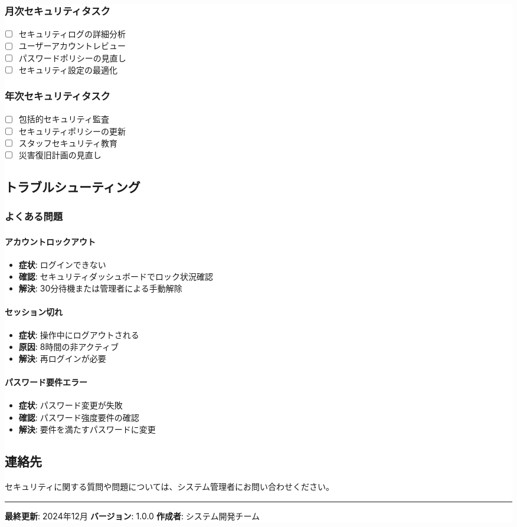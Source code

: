 ### 月次セキュリティタスク
- [ ] セキュリティログの詳細分析
- [ ] ユーザーアカウントレビュー
- [ ] パスワードポリシーの見直し
- [ ] セキュリティ設定の最適化

### 年次セキュリティタスク
- [ ] 包括的セキュリティ監査
- [ ] セキュリティポリシーの更新
- [ ] スタッフセキュリティ教育
- [ ] 災害復旧計画の見直し

## トラブルシューティング

### よくある問題

#### アカウントロックアウト
- **症状**: ログインできない
- **確認**: セキュリティダッシュボードでロック状況確認
- **解決**: 30分待機または管理者による手動解除

#### セッション切れ
- **症状**: 操作中にログアウトされる
- **原因**: 8時間の非アクティブ
- **解決**: 再ログインが必要

#### パスワード要件エラー
- **症状**: パスワード変更が失敗
- **確認**: パスワード強度要件の確認
- **解決**: 要件を満たすパスワードに変更

## 連絡先

セキュリティに関する質問や問題については、システム管理者にお問い合わせください。

---

**最終更新**: 2024年12月
**バージョン**: 1.0.0
**作成者**: システム開発チーム